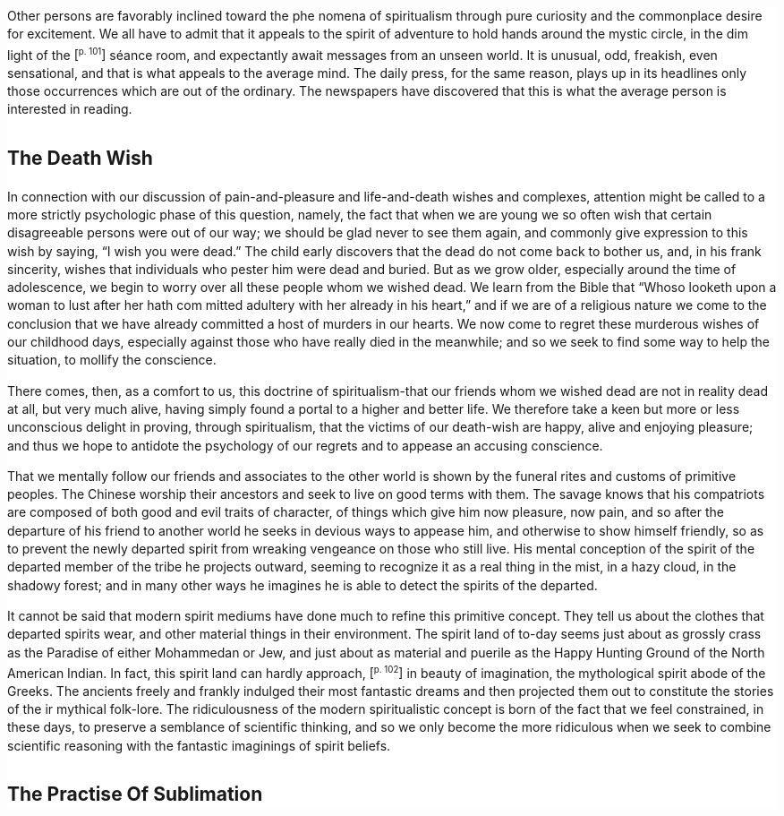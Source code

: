 Other persons are favorably inclined toward the phe nomena of spiritualism through pure curiosity and the commonplace desire for excitement. We all have to admit that it appeals to the spirit of adventure to hold hands around the mystic circle, in the dim light of the <span id="p101">[<sup><small>p. 101</small></sup>]</span> séance room, and expectantly await messages from an unseen world. It is unusual, odd, freakish, even sensational, and that is what appeals to the average mind. The daily press, for the same reason, plays up in its headlines only those occurrences which are out of the ordinary. The newspapers have discovered that this is what the average person is interested in reading.

## The Death Wish

In connection with our discussion of pain-and-pleasure and life-and-death wishes and complexes, attention might be called to a more strictly psychologic phase of this question, namely, the fact that when we are young we so often wish that certain disagreeable persons were out of our way; we should be glad never to see them again, and commonly give expression to this wish by saying, “I wish you were dead.” The child early discovers that the dead do not come back to bother us, and, in his frank sincerity, wishes that individuals who pester him were dead and buried. But as we grow older, especially around the time of adolescence, we begin to worry over all these people whom we wished dead. We learn from the Bible that “Whoso looketh upon a woman to lust after her hath com mitted adultery with her already in his heart,” and if we are of a religious nature we come to the conclusion that we have already committed a host of murders in our hearts. We now come to regret these murderous wishes of our childhood days, especially against those who have really died in the meanwhile; and so we seek to find some way to help the situation, to mollify the conscience.

There comes, then, as a comfort to us, this doctrine of spiritualism-that our friends whom we wished dead are not in reality dead at all, but very much alive, having simply found a portal to a higher and better life. We therefore take a keen but more or less unconscious delight in proving, through spiritualism, that the victims of our death-wish are happy, alive and enjoying pleasure; and thus we hope to antidote the psychology of our regrets and to appease an accusing conscience.

That we mentally follow our friends and associates to the other world is shown by the funeral rites and customs of primitive peoples. The Chinese worship their ancestors and seek to live on good terms with them. The savage knows that his compatriots are composed of both good and evil traits of character, of things which give him now pleasure, now pain, and so after the departure of his friend to another world he seeks in devious ways to appease him, and otherwise to show himself friendly, so as to prevent the newly departed spirit from wreaking vengeance on those who still live. His mental conception of the spirit of the departed member of the tribe he projects outward, seeming to recognize it as a real thing in the mist, in a hazy cloud, in the shadowy forest; and in many other ways he imagines he is able to detect the spirits of the departed.

It cannot be said that modern spirit mediums have done much to refine this primitive concept. They tell us about the clothes that departed spirits wear, and other material things in their environment. The spirit land of to-day seems just about as grossly crass as the Paradise of either Mohammedan or Jew, and just about as material and puerile as the Happy Hunting Ground of the North American Indian. In fact, this spirit land can hardly approach, <span id="p102">[<sup><small>p. 102</small></sup>]</span> in beauty of imagination, the mythological spirit abode of the Greeks. The ancients freely and frankly indulged their most fantastic dreams and then projected them out to constitute the stories of the ir mythical folk-lore. The ridiculousness of the modern spiritualistic concept is born of the fact that we feel constrained, in these days, to preserve a semblance of scientific thinking, and so we only become the more ridiculous when we seek to combine scientific reasoning with the fantastic imaginings of spirit beliefs.

## The Practise Of Sublimation

